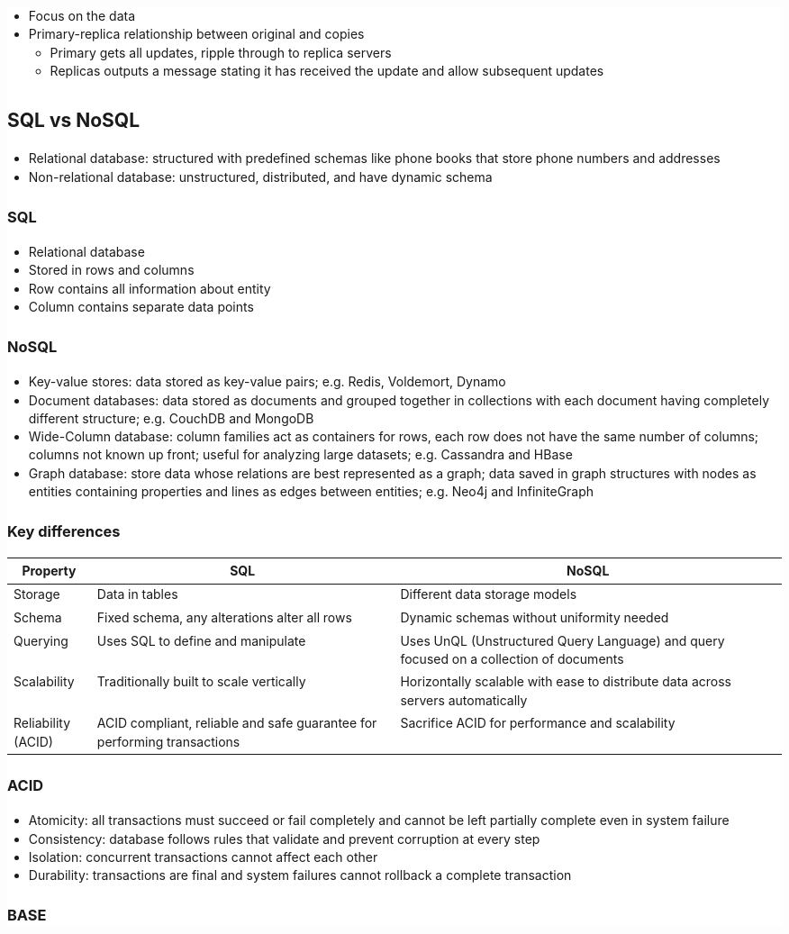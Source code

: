 * Focus on the data
* Primary-replica relationship between original and copies
  * Primary gets all updates, ripple through to replica servers
  * Replicas outputs a message stating it has received the update and allow subsequent updates

## SQL vs NoSQL

* Relational database: structured with predefined schemas like phone books that store phone numbers and addresses
* Non-relational database: unstructured, distributed, and have dynamic schema

### SQL

* Relational database
* Stored in rows and columns
* Row contains all information about entity
* Column contains separate data points

### NoSQL

* Key-value stores: data stored as key-value pairs; e.g. Redis, Voldemort, Dynamo
* Document databases: data stored as documents and grouped together in collections with each document having completely different structure; e.g. CouchDB and MongoDB
* Wide-Column database: column families act as containers for rows, each row does not have the same number of columns; columns not known up front; useful for analyzing large datasets; e.g. Cassandra and HBase
* Graph database: store data whose relations are best represented as a graph; data saved in graph structures with nodes as entities containing properties and lines as edges between entities; e.g. Neo4j and InfiniteGraph

### Key differences

| Property           | SQL                                                                     | NoSQL                                                                                  |
| ------------------ | ----------------------------------------------------------------------- | -------------------------------------------------------------------------------------- |
| Storage            | Data in tables                                                          | Different data storage models                                                          |
| Schema             | Fixed schema, any alterations alter all rows                            | Dynamic schemas without uniformity needed                                              |
| Querying           | Uses SQL to define and manipulate                                       | Uses UnQL (Unstructured Query Language) and query focused on a collection of documents |
| Scalability        | Traditionally built to scale vertically                                 | Horizontally scalable with ease to distribute data across servers automatically        |
| Reliability (ACID) | ACID compliant, reliable and safe guarantee for performing transactions | Sacrifice ACID for performance and scalability                                         |

### ACID

* Atomicity: all transactions must succeed or fail completely and cannot be left partially complete even in system failure
* Consistency: database follows rules that validate and prevent corruption at every step
* Isolation: concurrent transactions cannot affect each other
* Durability: transactions are final and system failures cannot rollback a complete transaction

### BASE
